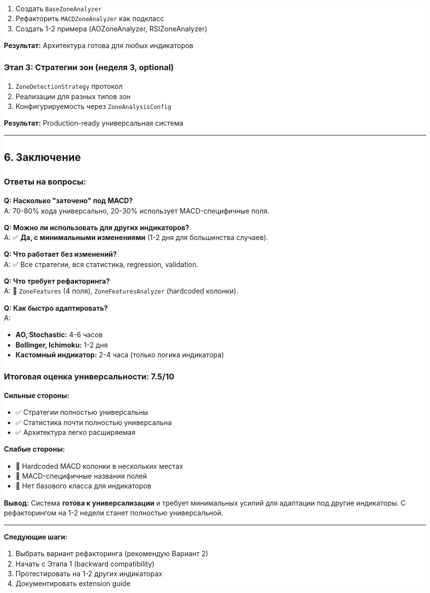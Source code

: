 1. Создать `BaseZoneAnalyzer`
2. Рефакторить `MACDZoneAnalyzer` как подкласс
3. Создать 1-2 примера (AOZoneAnalyzer, RSIZoneAnalyzer)

**Результат:** Архитектура готова для любых индикаторов

### Этап 3: Стратегии зон (неделя 3, optional)

1. `ZoneDetectionStrategy` протокол
2. Реализации для разных типов зон
3. Конфигурируемость через `ZoneAnalysisConfig`

**Результат:** Production-ready универсальная система

---

## 6. Заключение

### Ответы на вопросы:

**Q: Насколько "заточено" под MACD?**  
A: 70-80% кода универсально, 20-30% использует MACD-специфичные поля.

**Q: Можно ли использовать для других индикаторов?**  
A: ✅ **Да, с минимальными изменениями** (1-2 дня для большинства случаев).

**Q: Что работает без изменений?**  
A: ✅ Все стратегии, вся статистика, regression, validation.

**Q: Что требует рефакторинга?**  
A: 🔧 `ZoneFeatures` (4 поля), `ZoneFeaturesAnalyzer` (hardcoded колонки).

**Q: Как быстро адаптировать?**  
A:
- **AO, Stochastic:** 4-6 часов
- **Bollinger, Ichimoku:** 1-2 дня
- **Кастомный индикатор:** 2-4 часа (только логика индикатора)

### Итоговая оценка универсальности: 7.5/10

**Сильные стороны:**
- ✅ Стратегии полностью универсальны
- ✅ Статистика почти полностью универсальна
- ✅ Архитектура легко расширяемая

**Слабые стороны:**
- 🔧 Hardcoded MACD колонки в нескольких местах
- 🔧 MACD-специфичные названия полей
- 🔧 Нет базового класса для индикаторов

**Вывод:** Система **готова к универсализации** и требует минимальных усилий для адаптации под другие индикаторы. С рефакторингом на 1-2 недели станет полностью универсальной.

---

**Следующие шаги:**
1. Выбрать вариант рефакторинга (рекомендую Вариант 2)
2. Начать с Этапа 1 (backward compatibility)
3. Протестировать на 1-2 других индикаторах
4. Документировать extension guide

